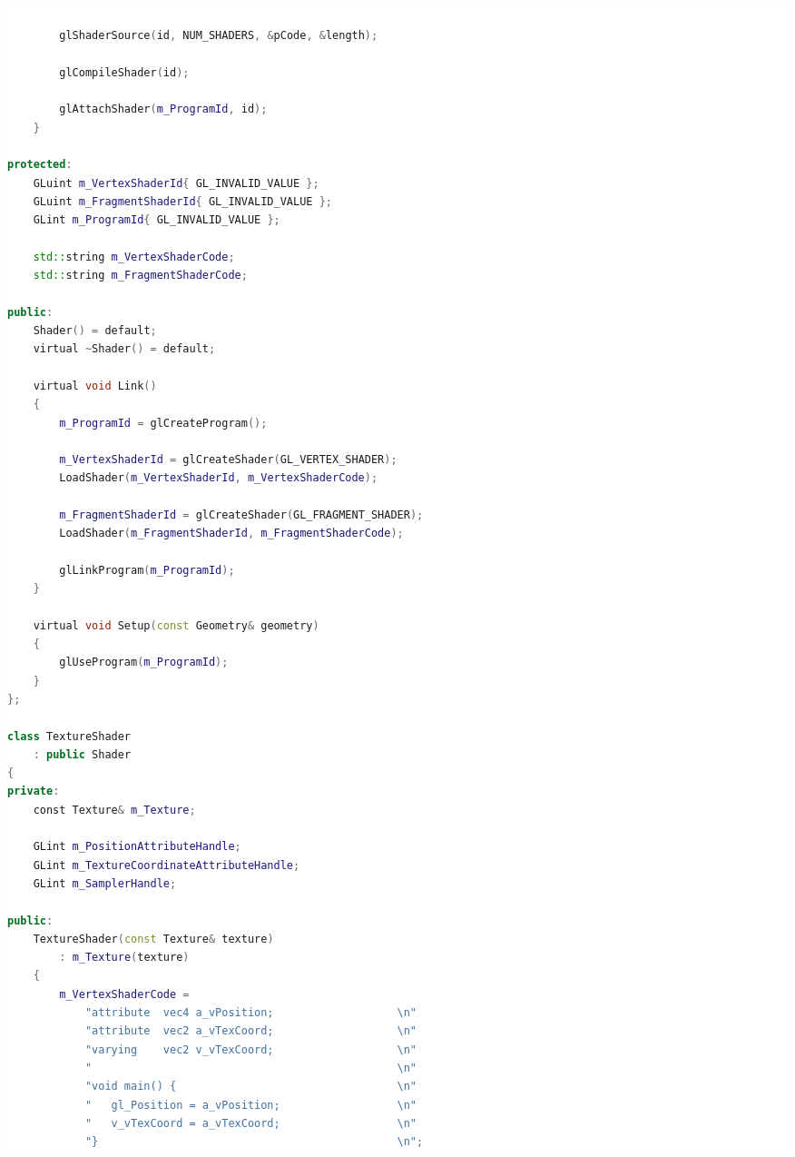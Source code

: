 ```cpp

        glShaderSource(id, NUM_SHADERS, &pCode, &length);

        glCompileShader(id);

        glAttachShader(m_ProgramId, id);
    }

protected:
    GLuint m_VertexShaderId{ GL_INVALID_VALUE };
    GLuint m_FragmentShaderId{ GL_INVALID_VALUE };
    GLint m_ProgramId{ GL_INVALID_VALUE };

    std::string m_VertexShaderCode;
    std::string m_FragmentShaderCode;

public:
    Shader() = default;
    virtual ~Shader() = default;

    virtual void Link()
    {
        m_ProgramId = glCreateProgram();

        m_VertexShaderId = glCreateShader(GL_VERTEX_SHADER);
        LoadShader(m_VertexShaderId, m_VertexShaderCode);

        m_FragmentShaderId = glCreateShader(GL_FRAGMENT_SHADER);
        LoadShader(m_FragmentShaderId, m_FragmentShaderCode);

        glLinkProgram(m_ProgramId);
    }

    virtual void Setup(const Geometry& geometry)
    {
        glUseProgram(m_ProgramId);
    }
};

class TextureShader
    : public Shader
{
private:
    const Texture& m_Texture;

    GLint m_PositionAttributeHandle;
    GLint m_TextureCoordinateAttributeHandle;
    GLint m_SamplerHandle;

public:
    TextureShader(const Texture& texture)
        : m_Texture(texture)
    {
        m_VertexShaderCode =
            "attribute  vec4 a_vPosition;                   \n"
            "attribute  vec2 a_vTexCoord;                   \n"
            "varying    vec2 v_vTexCoord;                   \n"
            "                                               \n"
            "void main() {                                  \n"
            "   gl_Position = a_vPosition;                  \n"
            "   v_vTexCoord = a_vTexCoord;                  \n"
            "}                                              \n";

```